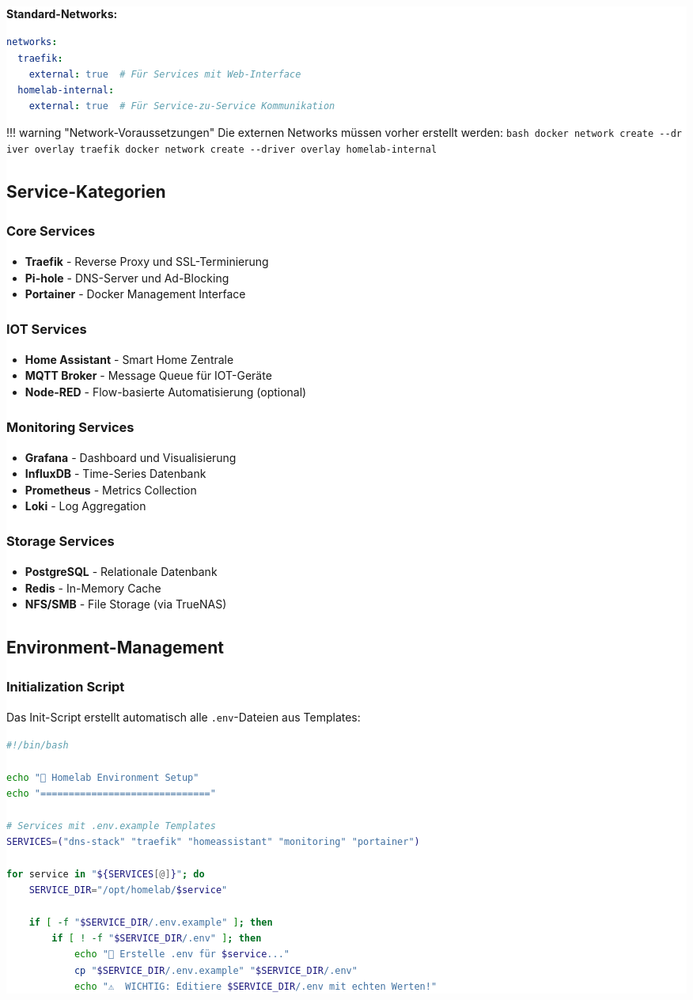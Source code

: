 **Standard-Networks:**

```yaml title="Network Configuration"
networks:
  traefik:
    external: true  # Für Services mit Web-Interface
  homelab-internal:
    external: true  # Für Service-zu-Service Kommunikation
```

!!! warning "Network-Voraussetzungen"
    Die externen Networks müssen vorher erstellt werden:
    ```bash
    docker network create --driver overlay traefik
    docker network create --driver overlay homelab-internal
    ```

## Service-Kategorien

### Core Services
- **Traefik** - Reverse Proxy und SSL-Terminierung
- **Pi-hole** - DNS-Server und Ad-Blocking
- **Portainer** - Docker Management Interface

### IOT Services
- **Home Assistant** - Smart Home Zentrale
- **MQTT Broker** - Message Queue für IOT-Geräte
- **Node-RED** - Flow-basierte Automatisierung (optional)

### Monitoring Services
- **Grafana** - Dashboard und Visualisierung
- **InfluxDB** - Time-Series Datenbank
- **Prometheus** - Metrics Collection
- **Loki** - Log Aggregation

### Storage Services
- **PostgreSQL** - Relationale Datenbank
- **Redis** - In-Memory Cache
- **NFS/SMB** - File Storage (via TrueNAS)

## Environment-Management

### Initialization Script

Das Init-Script erstellt automatisch alle `.env`-Dateien aus Templates:

```bash title="/opt/homelab/scripts/init-environment.sh"
#!/bin/bash

echo "🔧 Homelab Environment Setup"
echo "=============================="

# Services mit .env.example Templates
SERVICES=("dns-stack" "traefik" "homeassistant" "monitoring" "portainer")

for service in "${SERVICES[@]}"; do
    SERVICE_DIR="/opt/homelab/$service"
    
    if [ -f "$SERVICE_DIR/.env.example" ]; then
        if [ ! -f "$SERVICE_DIR/.env" ]; then
            echo "📝 Erstelle .env für $service..."
            cp "$SERVICE_DIR/.env.example" "$SERVICE_DIR/.env"
            echo "⚠️  WICHTIG: Editiere $SERVICE_DIR/.env mit echten Werten!"
```
